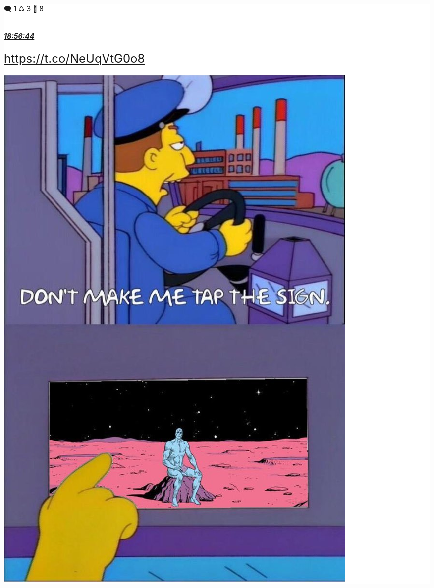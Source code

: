 
🗨️ 1 ♺ 3 🤍  8   

---
    
#### <a href = "https://twitter.com/deepfates/status/1405690912450174991">*18:56:44*</a>

<font size="5"> https://t.co/NeUqVtG0o8</font>

![image from twitter](/images/from_twitter/E4IEbMUWQAgK6ui.jpg)
